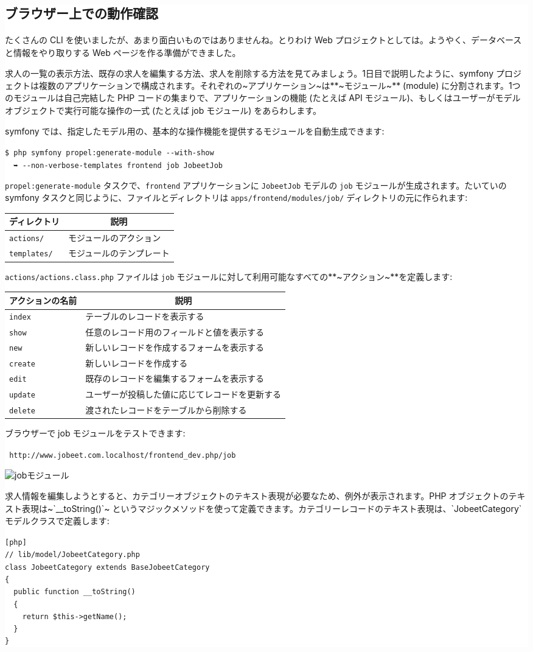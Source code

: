 ブラウザー上での動作確認
------------------------

たくさんの CLI を使いましたが、あまり面白いものではありませんね。とりわけ Web プロジェクトとしては。ようやく、データベースと情報をやり取りする Web ページを作る準備ができました。

求人の一覧の表示方法、既存の求人を編集する方法、求人を削除する方法を見てみましょう。1日目で説明したように、symfony プロジェクトは複数のアプリケーションで構成されます。それぞれの~アプリケーション~は**~モジュール~** (module) に分割されます。1つのモジュールは自己完結した PHP コードの集まりで、アプリケーションの機能 (たとえば API モジュール)、もしくはユーザーがモデルオブジェクトで実行可能な操作の一式 (たとえば job モジュール) をあらわします。

symfony では、指定したモデル用の、基本的な操作機能を提供するモジュールを自動生成できます:

    $ php symfony propel:generate-module --with-show
      ➥ --non-verbose-templates frontend job JobeetJob

`propel:generate-module` タスクで、`frontend` アプリケーションに `JobeetJob` モデルの `job` モジュールが生成されます。たいていの symfony タスクと同じように、ファイルとディレクトリは `apps/frontend/modules/job/` ディレクトリの元に作られます:

 | ディレクトリ | 説明
 | ------------ | ------------------------
 | `actions/`   | モジュールのアクション
 | `templates/` | モジュールのテンプレート

`actions/actions.class.php` ファイルは `job` モジュールに対して利用可能なすべての**~アクション~**を定義します:

 | アクションの名前  | 説明
 | ---------------- | ----------------------------------------------
 | `index`          | テーブルのレコードを表示する
 | `show`           | 任意のレコード用のフィールドと値を表示する
 | `new`            | 新しいレコードを作成するフォームを表示する
 | `create`         | 新しいレコードを作成する
 | `edit`           | 既存のレコードを編集するフォームを表示する
 | `update`         | ユーザーが投稿した値に応じてレコードを更新する
 | `delete`         | 渡されたレコードをテーブルから削除する

ブラウザーで job モジュールをテストできます:

     http://www.jobeet.com.localhost/frontend_dev.php/job

![jobモジュール](http://www.symfony-project.org/images/jobeet/1_4/03/job.png)

<propel>
求人情報を編集しようとすると、カテゴリーオブジェクトのテキスト表現が必要なため、例外が表示されます。PHP オブジェクトのテキスト表現は~`__toString()`~ というマジックメソッドを使って定義できます。カテゴリーレコードのテキスト表現は、`JobeetCategory` モデルクラスで定義します:

    [php]
    // lib/model/JobeetCategory.php
    class JobeetCategory extends BaseJobeetCategory
    {
      public function __toString()
      {
        return $this->getName();
      }
    }
